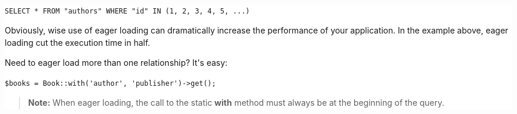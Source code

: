 	SELECT * FROM "authors" WHERE "id" IN (1, 2, 3, 4, 5, ...)

Obviously, wise use of eager loading can dramatically increase the performance of your application. In the example above, eager loading cut the execution time in half.

Need to eager load more than one relationship? It's easy:

	$books = Book::with('author', 'publisher')->get();

> **Note:** When eager loading, the call to the static **with** method must always be at the beginning of the query.